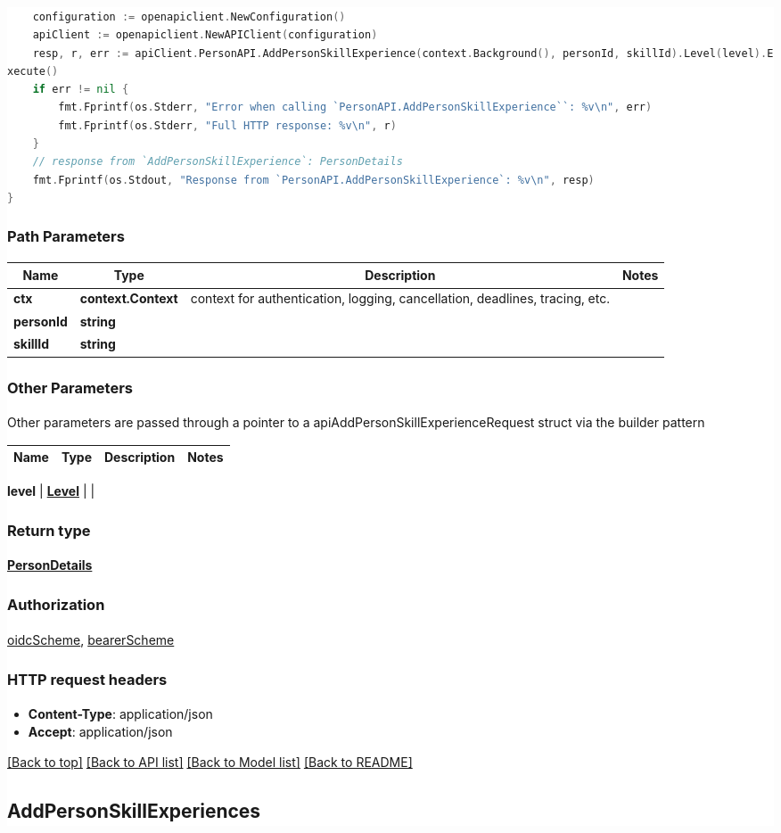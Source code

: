 ```go
    configuration := openapiclient.NewConfiguration()
    apiClient := openapiclient.NewAPIClient(configuration)
    resp, r, err := apiClient.PersonAPI.AddPersonSkillExperience(context.Background(), personId, skillId).Level(level).Execute()
    if err != nil {
        fmt.Fprintf(os.Stderr, "Error when calling `PersonAPI.AddPersonSkillExperience``: %v\n", err)
        fmt.Fprintf(os.Stderr, "Full HTTP response: %v\n", r)
    }
    // response from `AddPersonSkillExperience`: PersonDetails
    fmt.Fprintf(os.Stdout, "Response from `PersonAPI.AddPersonSkillExperience`: %v\n", resp)
}
```

### Path Parameters


Name | Type | Description  | Notes
------------- | ------------- | ------------- | -------------
**ctx** | **context.Context** | context for authentication, logging, cancellation, deadlines, tracing, etc.
**personId** | **string** |  | 
**skillId** | **string** |  | 

### Other Parameters

Other parameters are passed through a pointer to a apiAddPersonSkillExperienceRequest struct via the builder pattern


Name | Type | Description  | Notes
------------- | ------------- | ------------- | -------------


 **level** | [**Level**](Level.md) |  | 

### Return type

[**PersonDetails**](PersonDetails.md)

### Authorization

[oidcScheme](../README.md#oidcScheme), [bearerScheme](../README.md#bearerScheme)

### HTTP request headers

- **Content-Type**: application/json
- **Accept**: application/json

[[Back to top]](#) [[Back to API list]](../README.md#documentation-for-api-endpoints)
[[Back to Model list]](../README.md#documentation-for-models)
[[Back to README]](../README.md)


## AddPersonSkillExperiences
